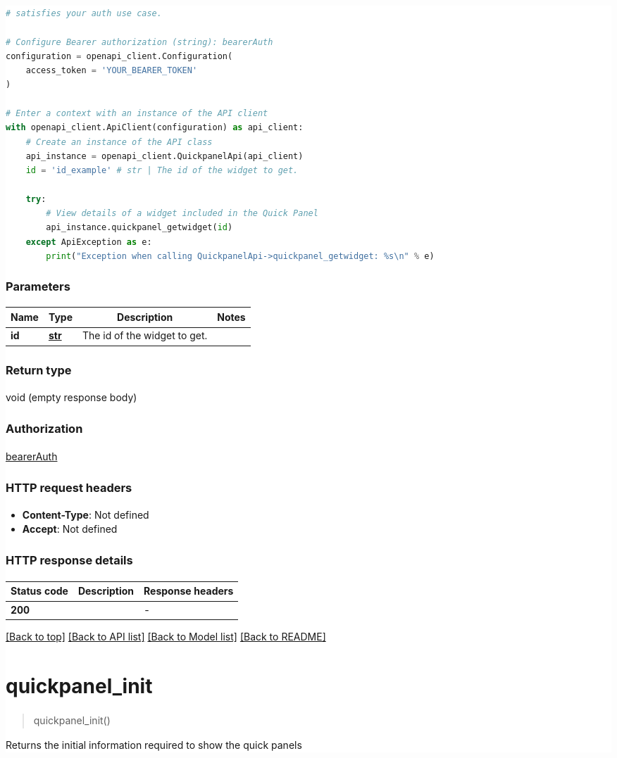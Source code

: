 ```python
# satisfies your auth use case.

# Configure Bearer authorization (string): bearerAuth
configuration = openapi_client.Configuration(
    access_token = 'YOUR_BEARER_TOKEN'
)

# Enter a context with an instance of the API client
with openapi_client.ApiClient(configuration) as api_client:
    # Create an instance of the API class
    api_instance = openapi_client.QuickpanelApi(api_client)
    id = 'id_example' # str | The id of the widget to get.

    try:
        # View details of a widget included in the Quick Panel
        api_instance.quickpanel_getwidget(id)
    except ApiException as e:
        print("Exception when calling QuickpanelApi->quickpanel_getwidget: %s\n" % e)
```

### Parameters

Name | Type | Description  | Notes
------------- | ------------- | ------------- | -------------
 **id** | [**str**](.md)| The id of the widget to get. | 

### Return type

void (empty response body)

### Authorization

[bearerAuth](../README.md#bearerAuth)

### HTTP request headers

 - **Content-Type**: Not defined
 - **Accept**: Not defined

### HTTP response details
| Status code | Description | Response headers |
|-------------|-------------|------------------|
**200** |  |  -  |

[[Back to top]](#) [[Back to API list]](../README.md#documentation-for-api-endpoints) [[Back to Model list]](../README.md#documentation-for-models) [[Back to README]](../README.md)

# **quickpanel_init**
> quickpanel_init()

Returns the initial information required to show the quick panels
